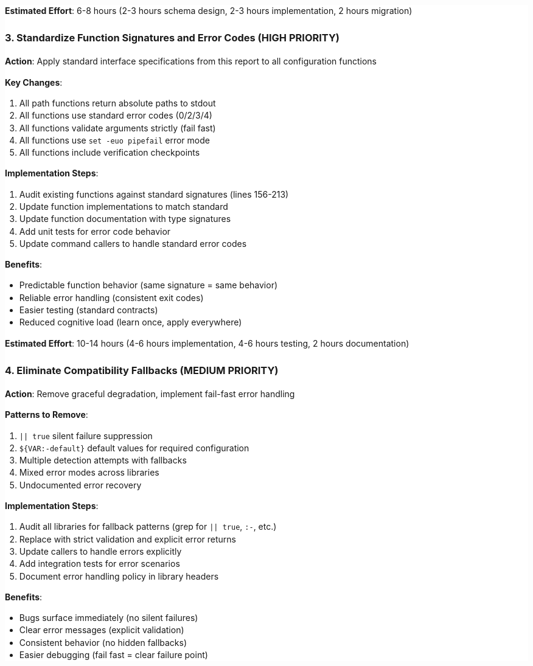 **Estimated Effort**: 6-8 hours (2-3 hours schema design, 2-3 hours implementation, 2 hours migration)

### 3. Standardize Function Signatures and Error Codes (HIGH PRIORITY)

**Action**: Apply standard interface specifications from this report to all configuration functions

**Key Changes**:
1. All path functions return absolute paths to stdout
2. All functions use standard error codes (0/2/3/4)
3. All functions validate arguments strictly (fail fast)
4. All functions use `set -euo pipefail` error mode
5. All functions include verification checkpoints

**Implementation Steps**:
1. Audit existing functions against standard signatures (lines 156-213)
2. Update function implementations to match standard
3. Update function documentation with type signatures
4. Add unit tests for error code behavior
5. Update command callers to handle standard error codes

**Benefits**:
- Predictable function behavior (same signature = same behavior)
- Reliable error handling (consistent exit codes)
- Easier testing (standard contracts)
- Reduced cognitive load (learn once, apply everywhere)

**Estimated Effort**: 10-14 hours (4-6 hours implementation, 4-6 hours testing, 2 hours documentation)

### 4. Eliminate Compatibility Fallbacks (MEDIUM PRIORITY)

**Action**: Remove graceful degradation, implement fail-fast error handling

**Patterns to Remove**:
1. `|| true` silent failure suppression
2. `${VAR:-default}` default values for required configuration
3. Multiple detection attempts with fallbacks
4. Mixed error modes across libraries
5. Undocumented error recovery

**Implementation Steps**:
1. Audit all libraries for fallback patterns (grep for `|| true`, `:-`, etc.)
2. Replace with strict validation and explicit error returns
3. Update callers to handle errors explicitly
4. Add integration tests for error scenarios
5. Document error handling policy in library headers

**Benefits**:
- Bugs surface immediately (no silent failures)
- Clear error messages (explicit validation)
- Consistent behavior (no hidden fallbacks)
- Easier debugging (fail fast = clear failure point)
